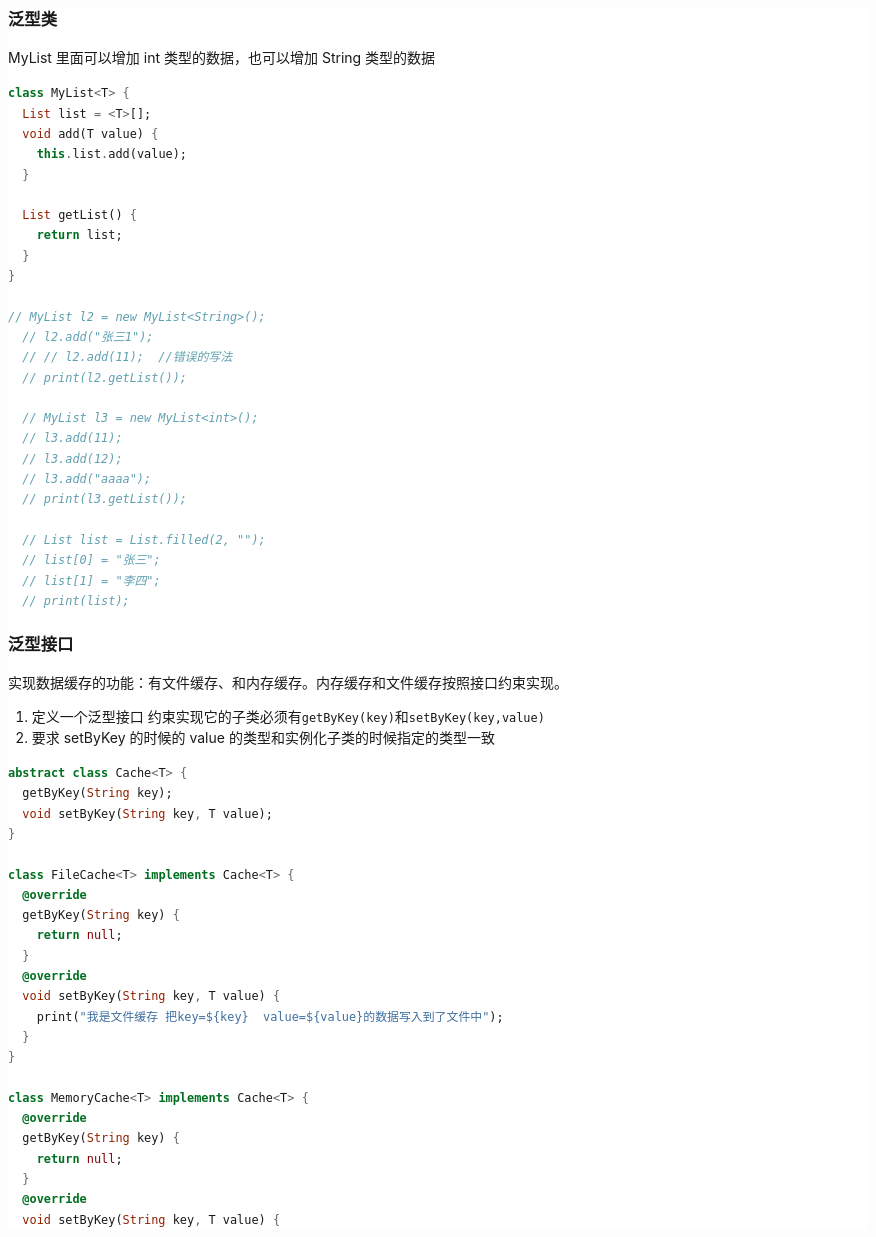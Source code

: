 

### 泛型类
MyList 里面可以增加 int 类型的数据，也可以增加 String 类型的数据

```dart
class MyList<T> {
  List list = <T>[];
  void add(T value) {
    this.list.add(value);
  }

  List getList() {
    return list;
  }
}

// MyList l2 = new MyList<String>();
  // l2.add("张三1");
  // // l2.add(11);  //错误的写法
  // print(l2.getList());

  // MyList l3 = new MyList<int>();
  // l3.add(11);
  // l3.add(12);
  // l3.add("aaaa");
  // print(l3.getList());

  // List list = List.filled(2, "");
  // list[0] = "张三";
  // list[1] = "李四";
  // print(list);
```

### 泛型接口
实现数据缓存的功能：有文件缓存、和内存缓存。内存缓存和文件缓存按照接口约束实现。

1. 定义一个泛型接口 约束实现它的子类必须有`getByKey(key)`和`setByKey(key,value)`
2. 要求 setByKey 的时候的 value 的类型和实例化子类的时候指定的类型一致



```dart
abstract class Cache<T> {
  getByKey(String key);
  void setByKey(String key, T value);
}

class FileCache<T> implements Cache<T> {
  @override
  getByKey(String key) {
    return null;
  }
  @override
  void setByKey(String key, T value) {
    print("我是文件缓存 把key=${key}  value=${value}的数据写入到了文件中");
  }
}

class MemoryCache<T> implements Cache<T> {
  @override
  getByKey(String key) {
    return null;
  }
  @override
  void setByKey(String key, T value) {
```